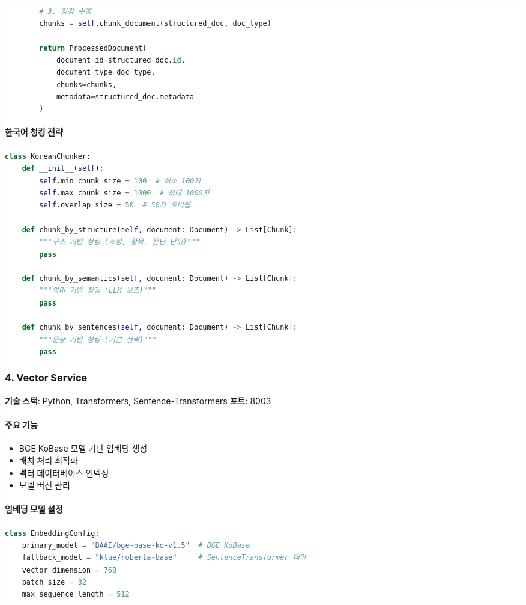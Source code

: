 ```python
        # 3. 청킹 수행
        chunks = self.chunk_document(structured_doc, doc_type)
        
        return ProcessedDocument(
            document_id=structured_doc.id,
            document_type=doc_type,
            chunks=chunks,
            metadata=structured_doc.metadata
        )
```

#### 한국어 청킹 전략
```python
class KoreanChunker:
    def __init__(self):
        self.min_chunk_size = 100  # 최소 100자
        self.max_chunk_size = 1000  # 최대 1000자
        self.overlap_size = 50  # 50자 오버랩
    
    def chunk_by_structure(self, document: Document) -> List[Chunk]:
        """구조 기반 청킹 (조항, 항목, 문단 단위)"""
        pass
    
    def chunk_by_semantics(self, document: Document) -> List[Chunk]:
        """의미 기반 청킹 (LLM 보조)"""
        pass
    
    def chunk_by_sentences(self, document: Document) -> List[Chunk]:
        """문장 기반 청킹 (기본 전략)"""
        pass
```

### 4. Vector Service

**기술 스택**: Python, Transformers, Sentence-Transformers
**포트**: 8003

#### 주요 기능
- BGE KoBase 모델 기반 임베딩 생성
- 배치 처리 최적화
- 벡터 데이터베이스 인덱싱
- 모델 버전 관리

#### 임베딩 모델 설정
```python
class EmbeddingConfig:
    primary_model = "BAAI/bge-base-ko-v1.5"  # BGE KoBase
    fallback_model = "klue/roberta-base"     # SentenceTransformer 대안
    vector_dimension = 768
    batch_size = 32
    max_sequence_length = 512
```
